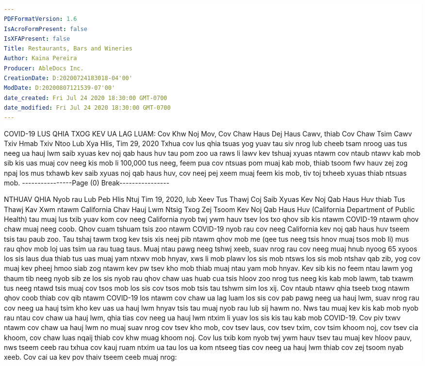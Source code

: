 ```yaml
---
PDFFormatVersion: 1.6
IsAcroFormPresent: false
IsXFAPresent: false
Title: Restaurants, Bars and Wineries
Author: Kaina Pereira
Producer: AbleDocs Inc.
CreationDate: D:20200724183018-04'00'
ModDate: D:20200807121539-07'00'
date_created: Fri Jul 24 2020 18:30:00 GMT-0700
date_modified: Fri Jul 24 2020 18:30:00 GMT-0700
---
```

COVID-19 LUS 
QHIA TXOG KEV 
UA LAG LUAM: 
Cov Khw Noj Mov, 
Cov Chaw Haus Dej 
Haus Cawv, thiab 
Cov Chaw Tsim Cawv 
Txiv Hmab Txiv Ntoo 
Lub Xya Hlis, Tim 29, 2020 
Txhua cov lus qhia tsuas yog yuav tau siv nrog 
lub cheeb tsam nroog uas tus neeg ua hauj 
lwm saib xyuas kev noj qab haus huv tau pom 
zoo ua raws li lawv kev tshuaj xyuas ntawm 
cov ntaub ntawv kab mob sib kis uas muaj 
cov neeg kis mob li 100,000 tus neeg, feem 
pua cov ntsuas pom muaj kab mob, thiab 
tsoom fwv hauv zej zog npaj los mus txhawb 
kev saib xyuas noj qab haus huv, cov neej pej 
xeem muaj feem kis mob, tiv toj txheeb xyuas 
thiab ntsuas mob. 
----------------Page (0) Break----------------
 
NTHUAV QHIA 
Nyob rau Lub Peb Hlis Ntuj Tim 19, 2020, lub Xeev Tus Thawj Coj Saib Xyuas Kev Noj 
Qab Haus Huv thiab Tus Thawj Kav Xwm ntawm California Chav Hauj Lwm Ntsig Txog 
Zej Tsoom Kev Noj Qab Haus Huv (California Department of Public Health) tau muaj 
lus txib yuav kom cov neeg California nyob twj ywm hauv tsev los txo qhov sib kis 
ntawm COVID-19 ntawm qhov chaw muaj neeg coob. 
Qhov cuam tshuam tsis zoo ntawm COVID-19 nyob rau cov neeg California kev noj 
qab haus huv tseem tsis tau paub zoo.  Tau tshaj tawm txog kev tsis xis neej pib 
ntawm qhov mob me (qee tus neeg tsis hnov muaj tsos mob li) mus rau qhov mob loj 
uas tsim ua rau tuag taus. Muaj ntau pawg neeg tshwj xeeb, suav nrog rau cov neeg 
muaj hnub nyoog 65 xyoos los sis laus dua thiab tus uas muaj yam ntxwv mob hnyav, 
xws li mob plawv los sis mob ntsws los sis mob ntshav qab zib, yog cov muaj kev pheej 
hmoo siab zog ntawm kev pw tsev kho mob thiab muaj ntau yam mob hnyav. Kev sib 
kis no feem ntau lawm yog thaum tib neeg nyob sib ze los sis nyob rau qhov chaw 
uas huab cua tsis hloov zoo nrog tus neeg kis kab mob lawm, tab txawm tus neeg 
ntawd tsis muaj cov tsos mob los sis cov tsos mob tsis tau tshwm sim los xij. 
Cov ntaub ntawv qhia tseeb txog ntawm qhov coob thiab cov qib ntawm COVID-19 
los ntawm cov chaw ua lag luam los sis cov pab pawg neeg ua hauj lwm, suav nrog 
rau cov neeg ua hauj tsim kho kev uas ua hauj lwm hnyav tsis tau muaj nyob rau lub 
sij hawm no. Nws tau muaj kev kis kab mob nyob rau ntau cov chaw ua hauj lwm, 
qhia tias cov neeg ua hauj lwm ntxim li yuav los sis kis tau kab mob COVID-19. Cov 
piv txwv ntawm cov chaw ua hauj lwm no muaj suav nrog cov tsev kho mob, cov 
tsev laus, cov tsev txim, cov tsim khoom noj, cov tsev cia khoom, cov chaw luas nqaij 
thiab cov khw muag khoom noj. 
Cov lus txib kom nyob twj ywm hauv tsev tau muaj kev hloov pauv, nws tseem 
ceeb rau txhua cov kauj ruam ntxim ua tau los ua kom ntseeg tias cov neeg ua 
hauj lwm thiab cov zej tsoom nyab xeeb. 
Cov cai ua kev pov thaiv tseem ceeb muaj nrog: 